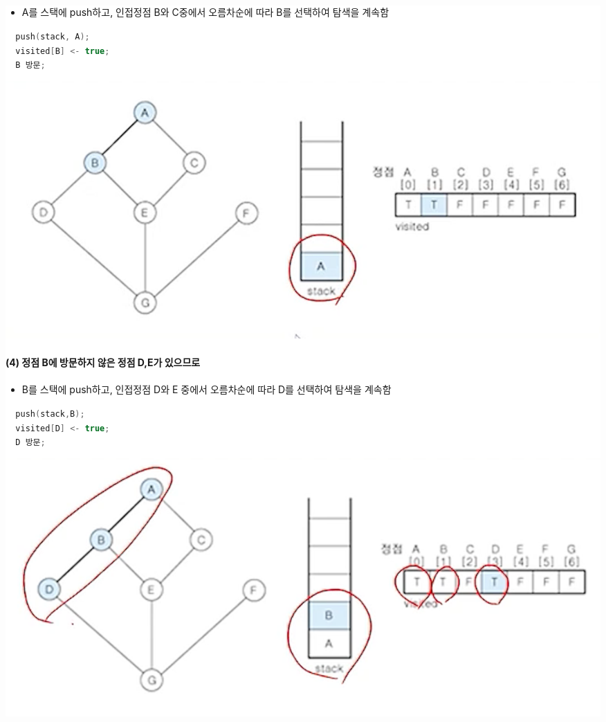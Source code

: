 - A를 스택에 push하고, 인접정점 B와 C중에서 오름차순에 따라 B를 선택하여 탐색을 계속함

```c
  push(stack, A);
  visited[B] <- true;
  B 방문;
```

![alt](/assets/images/post/ComputerStudy/639.png)

#### (4) 정점 B에 방문하지 않은 정점 D,E가 있으므로

- B를 스택에 push하고, 인접정점 D와 E 중에서 오름차순에 따라 D를 선택하여 탐색을 계속함

```c
  push(stack,B);
  visited[D] <- true;
  D 방문;
```

![alt](/assets/images/post/ComputerStudy/640.png)
